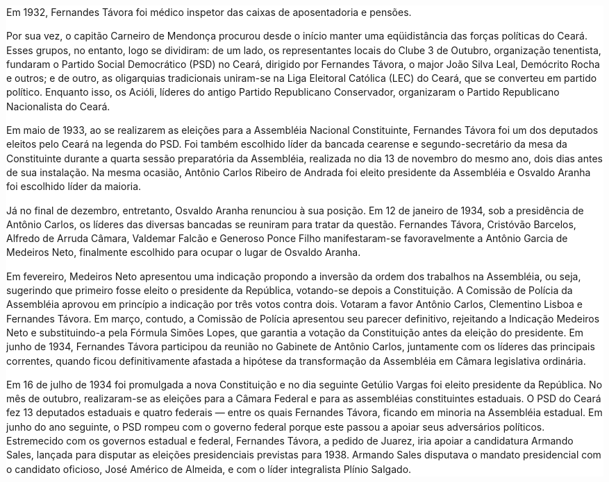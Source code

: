 Em 1932, Fernandes Távora foi médico inspetor das caixas de
aposentadoria e pensões.

Por sua vez, o capitão Carneiro de Mendonça procurou desde o início
manter uma eqüidistância das forças políticas do Ceará. Esses grupos, no
entanto, logo se dividiram: de um lado, os representantes locais do
Clube 3 de Outubro, organização tenentista, fundaram o Partido Social
Democrático (PSD) no Ceará, dirigido por Fernandes Távora, o major João
Silva Leal, Demócrito Rocha e outros; e de outro, as oligarquias
tradicionais uniram-se na Liga Eleitoral Católica (LEC) do Ceará, que se
converteu em partido político. Enquanto isso, os Acióli, líderes do
antigo Partido Republicano Conservador, organizaram o Partido
Republicano Nacionalista do Ceará.

Em maio de 1933, ao se realizarem as eleições para a Assembléia Nacional
Constituinte, Fernandes Távora foi um dos deputados eleitos pelo Ceará
na legenda do PSD. Foi também escolhido líder da bancada cearense e
segundo-secretário da mesa da Constituinte durante a quarta sessão
preparatória da Assembléia, realizada no dia 13 de novembro do mesmo
ano, dois dias antes de sua instalação. Na mesma ocasião, Antônio Carlos
Ribeiro de Andrada foi eleito presidente da Assembléia e Osvaldo Aranha
foi escolhido líder da maioria.

Já no final de dezembro, entretanto, Osvaldo Aranha renunciou à sua
posição. Em 12 de janeiro de 1934, sob a presidência de Antônio Carlos,
os líderes das diversas bancadas se reuniram para tratar da questão.
Fernandes Távora, Cristóvão Barcelos, Alfredo de Arruda Câmara, Valdemar
Falcão e Generoso Ponce Filho manifestaram-se favoravelmente a Antônio
Garcia de Medeiros Neto, finalmente escolhido para ocupar o lugar de
Osvaldo Aranha.

Em fevereiro, Medeiros Neto apresentou uma indicação propondo a inversão
da ordem dos trabalhos na Assembléia, ou seja, sugerindo que primeiro
fosse eleito o presidente da República, votando-se depois a
Constituição. A Comissão de Polícia da Assembléia aprovou em princípio a
indicação por três votos contra dois. Votaram a favor Antônio Carlos,
Clementino Lisboa e Fernandes Távora. Em março, contudo, a Comissão de
Polícia apresentou seu parecer definitivo, rejeitando a Indicação
Medeiros Neto e substituindo-a pela Fórmula Simões Lopes, que garantia a
votação da Constituição antes da eleição do presidente. Em junho de
1934, Fernandes Távora participou da reunião no Gabinete de Antônio
Carlos, juntamente com os líderes das principais correntes, quando ficou
definitivamente afastada a hipótese da transformação da Assembléia em
Câmara legislativa ordinária.

Em 16 de julho de 1934 foi promulgada a nova Constituição e no dia
seguinte Getúlio Vargas foi eleito presidente da República. No mês de
outubro, realizaram-se as eleições para a Câmara Federal e para as
assembléias constituintes estaduais. O PSD do Ceará fez 13 deputados
estaduais e quatro federais — entre os quais Fernandes Távora, ficando
em minoria na Assembléia estadual. Em junho do ano seguinte, o PSD
rompeu com o governo federal porque este passou a apoiar seus
adversários políticos. Estremecido com os governos estadual e federal,
Fernandes Távora, a pedido de Juarez, iria apoiar a candidatura Armando
Sales, lançada para disputar as eleições presidenciais previstas para
1938. Armando Sales disputava o mandato presidencial com o candidato
oficioso, José Américo de Almeida, e com o líder integralista Plínio
Salgado.
